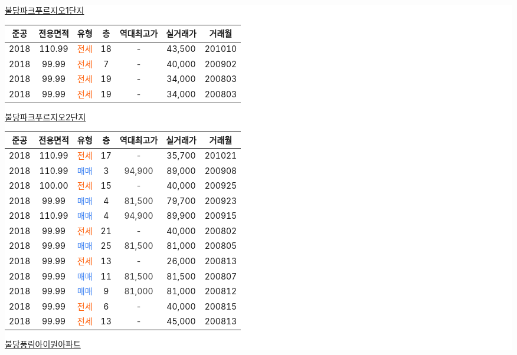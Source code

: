 <ins class="adsbygoogle"
     style="display:block"
     data-ad-client="ca-pub-2446590836940007"
     data-ad-slot="1659523306"
     data-ad-format="auto"
     data-full-width-responsive="true"></ins>
<script>
(adsbygoogle = window.adsbygoogle || []).push({});
</script>


[불당파크푸르지오1단지](https://search.naver.com/search.naver?query=%EC%B6%A9%EC%B2%AD%EB%82%A8%EB%8F%84+%EC%B2%9C%EC%95%88%EC%8B%9C+%EC%84%9C%EB%B6%81%EA%B5%AC+%EB%B6%88%EB%8B%B9%EB%8F%99+%EB%B6%88%EB%8B%B9%ED%8C%8C%ED%81%AC%ED%91%B8%EB%A5%B4%EC%A7%80%EC%98%A41%EB%8B%A8%EC%A7%80)

|준공|전용면적|유형|층|역대최고가|실거래가|거래월|
|:---:|:---:|:---:|:---:|:---:|:---:|:---:|
|2018|110.99|<span style="color:#ff5a00">전세</span>|18|<span style="color:#444444">-</span>|43,500|201010|
|2018|99.99|<span style="color:#ff5a00">전세</span>|7|<span style="color:#444444">-</span>|40,000|200902|
|2018|99.99|<span style="color:#ff5a00">전세</span>|19|<span style="color:#444444">-</span>|34,000|200803|
|2018|99.99|<span style="color:#ff5a00">전세</span>|19|<span style="color:#444444">-</span>|34,000|200803|

[불당파크푸르지오2단지](https://search.naver.com/search.naver?query=%EC%B6%A9%EC%B2%AD%EB%82%A8%EB%8F%84+%EC%B2%9C%EC%95%88%EC%8B%9C+%EC%84%9C%EB%B6%81%EA%B5%AC+%EB%B6%88%EB%8B%B9%EB%8F%99+%EB%B6%88%EB%8B%B9%ED%8C%8C%ED%81%AC%ED%91%B8%EB%A5%B4%EC%A7%80%EC%98%A42%EB%8B%A8%EC%A7%80)

|준공|전용면적|유형|층|역대최고가|실거래가|거래월|
|:---:|:---:|:---:|:---:|:---:|:---:|:---:|
|2018|110.99|<span style="color:#ff5a00">전세</span>|17|<span style="color:#444444">-</span>|35,700|201021|
|2018|110.99|<span style="color:#4285f3">매매</span>|3|<span style="color:#444444">94,900</span>|89,000|200908|
|2018|100.00|<span style="color:#ff5a00">전세</span>|15|<span style="color:#444444">-</span>|40,000|200925|
|2018|99.99|<span style="color:#4285f3">매매</span>|4|<span style="color:#444444">81,500</span>|79,700|200923|
|2018|110.99|<span style="color:#4285f3">매매</span>|4|<span style="color:#444444">94,900</span>|89,900|200915|
|2018|99.99|<span style="color:#ff5a00">전세</span>|21|<span style="color:#444444">-</span>|40,000|200802|
|2018|99.99|<span style="color:#4285f3">매매</span>|25|<span style="color:#444444">81,500</span>|81,000|200805|
|2018|99.99|<span style="color:#ff5a00">전세</span>|13|<span style="color:#444444">-</span>|26,000|200813|
|2018|99.99|<span style="color:#4285f3">매매</span>|11|<span style="color:#444444">81,500</span>|81,500|200807|
|2018|99.99|<span style="color:#4285f3">매매</span>|9|<span style="color:#444444">81,000</span>|81,000|200812|
|2018|99.99|<span style="color:#ff5a00">전세</span>|6|<span style="color:#444444">-</span>|40,000|200815|
|2018|99.99|<span style="color:#ff5a00">전세</span>|13|<span style="color:#444444">-</span>|45,000|200813|

[불당풍림아이원아파트](https://search.naver.com/search.naver?query=%EC%B6%A9%EC%B2%AD%EB%82%A8%EB%8F%84+%EC%B2%9C%EC%95%88%EC%8B%9C+%EC%84%9C%EB%B6%81%EA%B5%AC+%EB%B6%88%EB%8B%B9%EB%8F%99+%EB%B6%88%EB%8B%B9%ED%92%8D%EB%A6%BC%EC%95%84%EC%9D%B4%EC%9B%90%EC%95%84%ED%8C%8C%ED%8A%B8)
